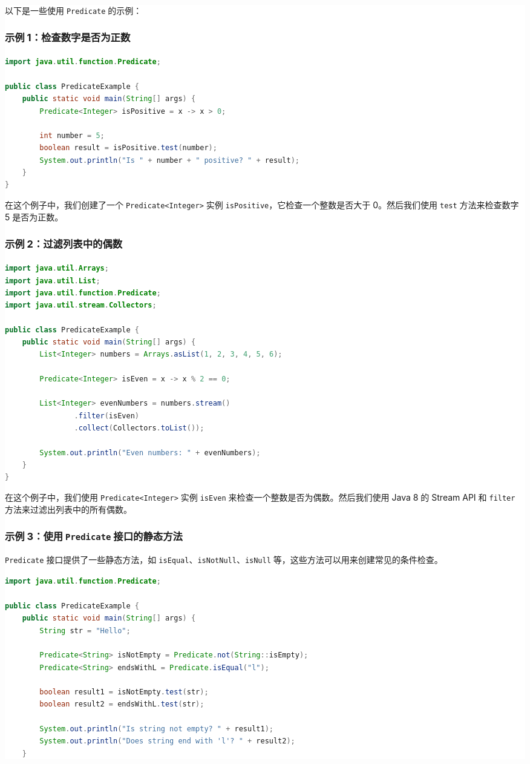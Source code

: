 以下是一些使用 `Predicate` 的示例：

### 示例 1：检查数字是否为正数

```java
import java.util.function.Predicate;

public class PredicateExample {
    public static void main(String[] args) {
        Predicate<Integer> isPositive = x -> x > 0;

        int number = 5;
        boolean result = isPositive.test(number);
        System.out.println("Is " + number + " positive? " + result);
    }
}
```

在这个例子中，我们创建了一个 `Predicate<Integer>` 实例 `isPositive`，它检查一个整数是否大于 0。然后我们使用 `test` 方法来检查数字 5 是否为正数。

### 示例 2：过滤列表中的偶数

```java
import java.util.Arrays;
import java.util.List;
import java.util.function.Predicate;
import java.util.stream.Collectors;

public class PredicateExample {
    public static void main(String[] args) {
        List<Integer> numbers = Arrays.asList(1, 2, 3, 4, 5, 6);

        Predicate<Integer> isEven = x -> x % 2 == 0;

        List<Integer> evenNumbers = numbers.stream()
                .filter(isEven)
                .collect(Collectors.toList());

        System.out.println("Even numbers: " + evenNumbers);
    }
}
```

在这个例子中，我们使用 `Predicate<Integer>` 实例 `isEven` 来检查一个整数是否为偶数。然后我们使用 Java 8 的 Stream API 和 `filter` 方法来过滤出列表中的所有偶数。

### 示例 3：使用 `Predicate` 接口的静态方法

`Predicate` 接口提供了一些静态方法，如 `isEqual`、`isNotNull`、`isNull` 等，这些方法可以用来创建常见的条件检查。

```java
import java.util.function.Predicate;

public class PredicateExample {
    public static void main(String[] args) {
        String str = "Hello";

        Predicate<String> isNotEmpty = Predicate.not(String::isEmpty);
        Predicate<String> endsWithL = Predicate.isEqual("l");

        boolean result1 = isNotEmpty.test(str);
        boolean result2 = endsWithL.test(str);

        System.out.println("Is string not empty? " + result1);
        System.out.println("Does string end with 'l'? " + result2);
    }
```